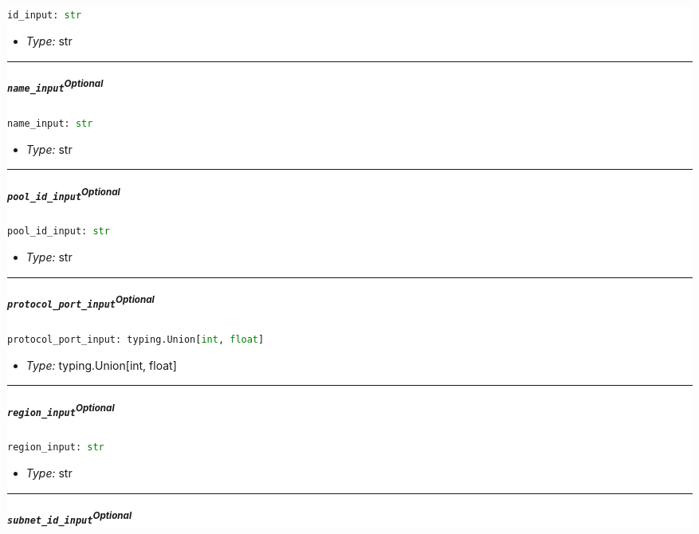 ```python
id_input: str
```

- *Type:* str

---

##### `name_input`<sup>Optional</sup> <a name="name_input" id="@cdktf/provider-opentelekomcloud.lbMemberV2.LbMemberV2.property.nameInput"></a>

```python
name_input: str
```

- *Type:* str

---

##### `pool_id_input`<sup>Optional</sup> <a name="pool_id_input" id="@cdktf/provider-opentelekomcloud.lbMemberV2.LbMemberV2.property.poolIdInput"></a>

```python
pool_id_input: str
```

- *Type:* str

---

##### `protocol_port_input`<sup>Optional</sup> <a name="protocol_port_input" id="@cdktf/provider-opentelekomcloud.lbMemberV2.LbMemberV2.property.protocolPortInput"></a>

```python
protocol_port_input: typing.Union[int, float]
```

- *Type:* typing.Union[int, float]

---

##### `region_input`<sup>Optional</sup> <a name="region_input" id="@cdktf/provider-opentelekomcloud.lbMemberV2.LbMemberV2.property.regionInput"></a>

```python
region_input: str
```

- *Type:* str

---

##### `subnet_id_input`<sup>Optional</sup> <a name="subnet_id_input" id="@cdktf/provider-opentelekomcloud.lbMemberV2.LbMemberV2.property.subnetIdInput"></a>
